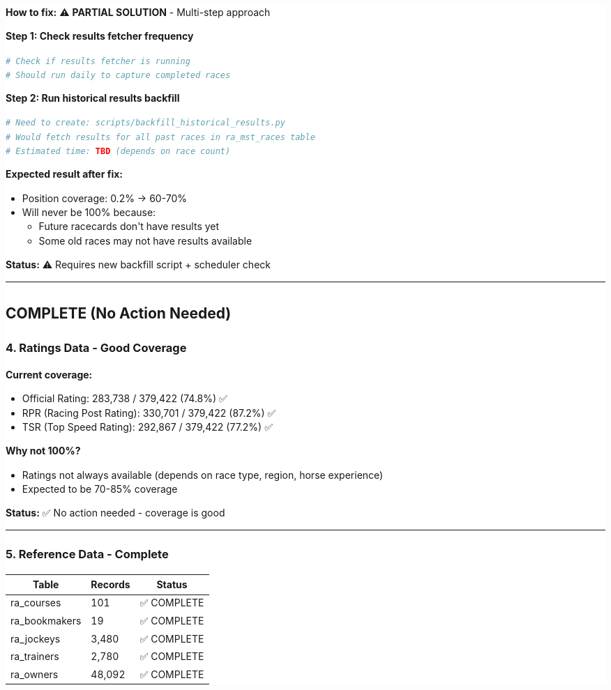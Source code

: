 **How to fix:**
⚠️ **PARTIAL SOLUTION** - Multi-step approach

**Step 1: Check results fetcher frequency**
```bash
# Check if results fetcher is running
# Should run daily to capture completed races
```

**Step 2: Run historical results backfill**
```bash
# Need to create: scripts/backfill_historical_results.py
# Would fetch results for all past races in ra_mst_races table
# Estimated time: TBD (depends on race count)
```

**Expected result after fix:**
- Position coverage: 0.2% → 60-70%
- Will never be 100% because:
  - Future racecards don't have results yet
  - Some old races may not have results available

**Status:** ⚠️ Requires new backfill script + scheduler check

---

## COMPLETE (No Action Needed)

### 4. Ratings Data - Good Coverage

**Current coverage:**
- Official Rating: 283,738 / 379,422 (74.8%) ✅
- RPR (Racing Post Rating): 330,701 / 379,422 (87.2%) ✅
- TSR (Top Speed Rating): 292,867 / 379,422 (77.2%) ✅

**Why not 100%?**
- Ratings not always available (depends on race type, region, horse experience)
- Expected to be 70-85% coverage

**Status:** ✅ No action needed - coverage is good

---

### 5. Reference Data - Complete

| Table | Records | Status |
|-------|---------|--------|
| ra_courses | 101 | ✅ COMPLETE |
| ra_bookmakers | 19 | ✅ COMPLETE |
| ra_jockeys | 3,480 | ✅ COMPLETE |
| ra_trainers | 2,780 | ✅ COMPLETE |
| ra_owners | 48,092 | ✅ COMPLETE |
